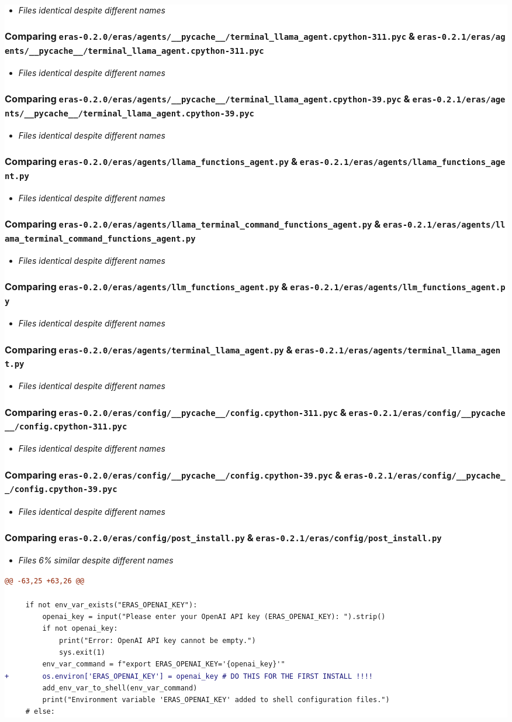  * *Files identical despite different names*

### Comparing `eras-0.2.0/eras/agents/__pycache__/terminal_llama_agent.cpython-311.pyc` & `eras-0.2.1/eras/agents/__pycache__/terminal_llama_agent.cpython-311.pyc`

 * *Files identical despite different names*

### Comparing `eras-0.2.0/eras/agents/__pycache__/terminal_llama_agent.cpython-39.pyc` & `eras-0.2.1/eras/agents/__pycache__/terminal_llama_agent.cpython-39.pyc`

 * *Files identical despite different names*

### Comparing `eras-0.2.0/eras/agents/llama_functions_agent.py` & `eras-0.2.1/eras/agents/llama_functions_agent.py`

 * *Files identical despite different names*

### Comparing `eras-0.2.0/eras/agents/llama_terminal_command_functions_agent.py` & `eras-0.2.1/eras/agents/llama_terminal_command_functions_agent.py`

 * *Files identical despite different names*

### Comparing `eras-0.2.0/eras/agents/llm_functions_agent.py` & `eras-0.2.1/eras/agents/llm_functions_agent.py`

 * *Files identical despite different names*

### Comparing `eras-0.2.0/eras/agents/terminal_llama_agent.py` & `eras-0.2.1/eras/agents/terminal_llama_agent.py`

 * *Files identical despite different names*

### Comparing `eras-0.2.0/eras/config/__pycache__/config.cpython-311.pyc` & `eras-0.2.1/eras/config/__pycache__/config.cpython-311.pyc`

 * *Files identical despite different names*

### Comparing `eras-0.2.0/eras/config/__pycache__/config.cpython-39.pyc` & `eras-0.2.1/eras/config/__pycache__/config.cpython-39.pyc`

 * *Files identical despite different names*

### Comparing `eras-0.2.0/eras/config/post_install.py` & `eras-0.2.1/eras/config/post_install.py`

 * *Files 6% similar despite different names*

```diff
@@ -63,25 +63,26 @@
 
     if not env_var_exists("ERAS_OPENAI_KEY"):
         openai_key = input("Please enter your OpenAI API key (ERAS_OPENAI_KEY): ").strip()
         if not openai_key:
             print("Error: OpenAI API key cannot be empty.")
             sys.exit(1)
         env_var_command = f"export ERAS_OPENAI_KEY='{openai_key}'"
+        os.environ['ERAS_OPENAI_KEY'] = openai_key # DO THIS FOR THE FIRST INSTALL !!!!
         add_env_var_to_shell(env_var_command)
         print("Environment variable 'ERAS_OPENAI_KEY' added to shell configuration files.")
     # else:
```
